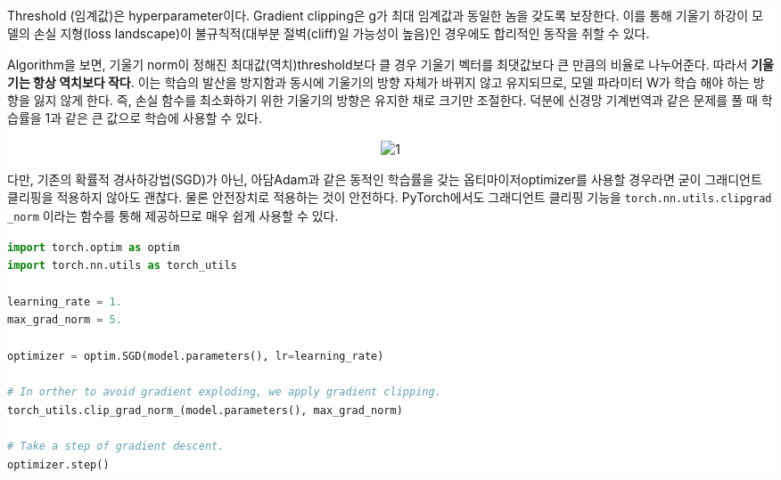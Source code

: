Threshold (임계값)은 hyperparameter이다. Gradient clipping은 g가 최대 임계값과 동일한 놈을 갖도록 보장한다. 이를 통해 기울기 하강이 모델의 손실 지형(loss landscape)이 불규칙적(대부분 절벽(cliff)일 가능성이 높음)인 경우에도 합리적인 동작을 취할 수 있다.

Algorithm을 보면, 기울기 norm이 정해진 최대값(역치)threshold보다 클 경우 기울기 벡터를 최댓값보다 큰 만큼의 비율로 나누어준다. 따라서 **기울기는 항상 역치보다 작다**. 이는 학습의 발산을 방지함과 동시에 기울기의 방향 자체가 바뀌지 않고 유지되므로, 모델 파라미터 W가 학습 해야 하는 방향을 잃지 않게 한다. 즉, 손실 함수를 최소화하기 위한 기울기의 방향은 유지한 채로 크기만 조절한다. 덕분에 신경망 기계번역과 같은 문제를 풀 때 학습률을 1과 같은 큰 값으로 학습에 사용할 수 있다.

<p align="center">
<img width="800" alt="1" src="https://github.com/meaningful96/DataStructure_and_Algorithm/assets/111734605/9eb0c279-9559-4e29-99dd-025bc934f877">
</p>

다만, 기존의 확률적 경사하강법(SGD)가 아닌, 아담Adam과 같은 동적인 학습률을 갖는 옵티마이저optimizer를 사용할 경우라면 굳이 그래디언트 클리핑을 적용하지 않아도 괜찮다. 물론 안전장치로 적용하는 것이 안전하다. PyTorch에서도 그래디언트 클리핑 기능을 `torch.nn.utils.clipgrad_norm` 이라는 함수를 통해 제공하므로 매우 쉽게 사용할 수 있다.

```python
import torch.optim as optim
import torch.nn.utils as torch_utils

learning_rate = 1.
max_grad_norm = 5.

optimizer = optim.SGD(model.parameters(), lr=learning_rate)

# In orther to avoid gradient exploding, we apply gradient clipping.
torch_utils.clip_grad_norm_(model.parameters(), max_grad_norm)

# Take a step of gradient descent.
optimizer.step()
```
